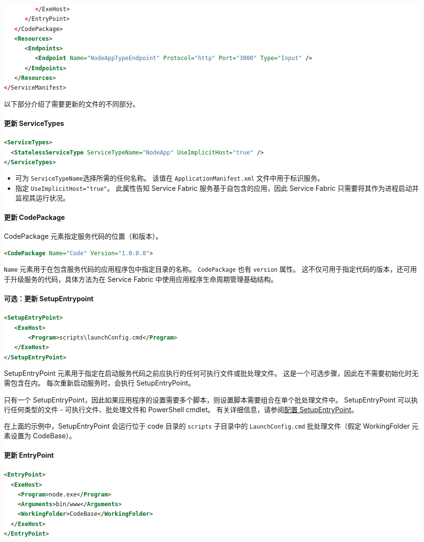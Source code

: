 ```xml
         </ExeHost>
      </EntryPoint>
   </CodePackage>
   <Resources>
      <Endpoints>
         <Endpoint Name="NodeAppTypeEndpoint" Protocol="http" Port="3000" Type="Input" />
      </Endpoints>
   </Resources>
</ServiceManifest>
```

以下部分介绍了需要更新的文件的不同部分。

#### <a name="update-servicetypes"></a>更新 ServiceTypes
```xml
<ServiceTypes>
  <StatelessServiceType ServiceTypeName="NodeApp" UseImplicitHost="true" />
</ServiceTypes>
```

* 可为 `ServiceTypeName`选择所需的任何名称。 该值在 `ApplicationManifest.xml` 文件中用于标识服务。
* 指定 `UseImplicitHost="true"`。 此属性告知 Service Fabric 服务基于自包含的应用，因此 Service Fabric 只需要将其作为进程启动并监视其运行状况。

#### <a name="update-codepackage"></a>更新 CodePackage
CodePackage 元素指定服务代码的位置（和版本）。

```xml
<CodePackage Name="Code" Version="1.0.0.0">
```

`Name` 元素用于在包含服务代码的应用程序包中指定目录的名称。 `CodePackage` 也有 `version` 属性。 这不仅可用于指定代码的版本，还可用于升级服务的代码，具体方法为在 Service Fabric 中使用应用程序生命周期管理基础结构。

#### <a name="optional-update-setupentrypoint"></a>可选：更新 SetupEntrypoint
```xml
<SetupEntryPoint>
   <ExeHost>
       <Program>scripts\launchConfig.cmd</Program>
   </ExeHost>
</SetupEntryPoint>
```
SetupEntryPoint 元素用于指定在启动服务代码之前应执行的任何可执行文件或批处理文件。 这是一个可选步骤，因此在不需要初始化时无需包含在内。 每次重新启动服务时，会执行 SetupEntryPoint。

只有一个 SetupEntryPoint，因此如果应用程序的设置需要多个脚本，则设置脚本需要组合在单个批处理文件中。 SetupEntryPoint 可以执行任何类型的文件 - 可执行文件、批处理文件和 PowerShell cmdlet。 有关详细信息，请参阅[配置 SetupEntryPoint](service-fabric-application-runas-security.md)。

在上面的示例中，SetupEntryPoint 会运行位于 code 目录的 `scripts` 子目录中的 `LaunchConfig.cmd` 批处理文件（假定 WorkingFolder 元素设置为 CodeBase）。

#### <a name="update-entrypoint"></a>更新 EntryPoint
```xml
<EntryPoint>
  <ExeHost>
    <Program>node.exe</Program>
    <Arguments>bin/www</Arguments>
    <WorkingFolder>CodeBase</WorkingFolder>
  </ExeHost>
</EntryPoint>
```
